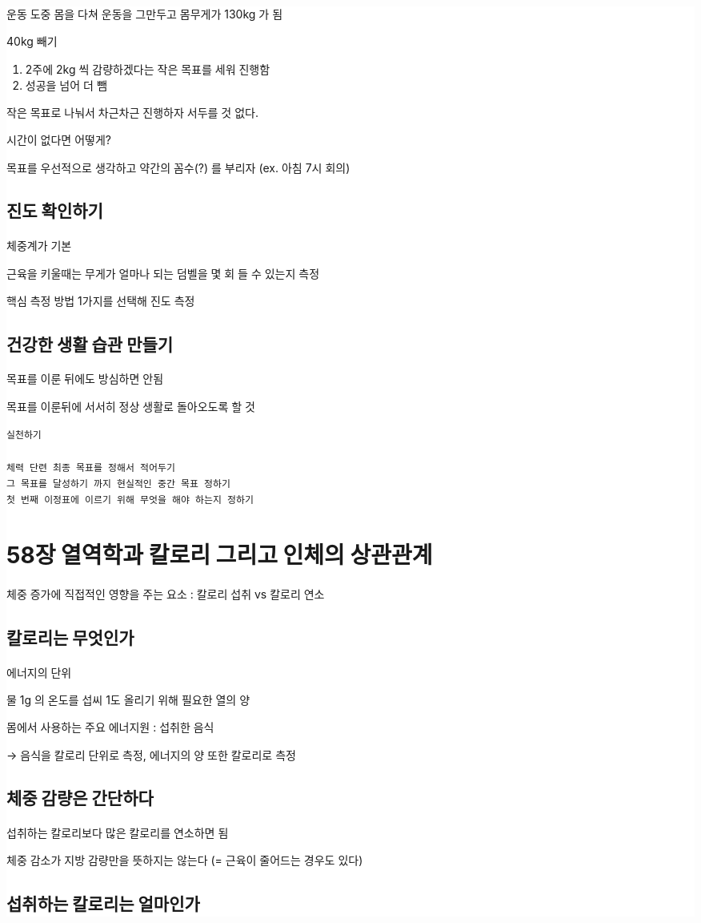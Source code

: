운동 도중 몸을 다쳐 운동을 그만두고 몸무게가 130kg 가 됨

40kg 빼기

1. 2주에 2kg 씩 감량하겠다는 작은 목표를 세워 진행함
2. 성공을 넘어 더 뺌

작은 목표로 나눠서 차근차근 진행하자 서두를 것 없다.

시간이 없다면 어떻게?

목표를 우선적으로 생각하고 약간의 꼼수(?) 를 부리자 (ex. 아침 7시 회의)

## 진도 확인하기

체중계가 기본

근육을 키울때는 무게가 얼마나 되는 덤벨을 몇 회 들 수 있는지 측정

핵심 측정 방법 1가지를 선택해 진도 측정

## 건강한 생활 습관 만들기

목표를 이룬 뒤에도 방심하면 안됨

목표를 이룬뒤에 서서히 정상 생활로 돌아오도록 할 것

```
실천하기

체력 단련 최종 목표를 정해서 적어두기
그 목표를 달성하기 까지 현실적인 중간 목표 정하기
첫 번째 이정표에 이르기 위해 무엇을 해야 하는지 정하기
```

# 58장 열역학과 칼로리 그리고 인체의 상관관계

체중 증가에 직접적인 영향을 주는 요소 : 칼로리 섭취 vs 칼로리 연소

## 칼로리는 무엇인가

에너지의 단위

물 1g 의 온도를 섭씨 1도 올리기 위해 필요한 열의 양

몸에서 사용하는 주요 에너지원 : 섭취한 음식

→ 음식을 칼로리 단위로 측정, 에너지의 양 또한 칼로리로 측정

## 체중 감량은 간단하다

섭취하는 칼로리보다 많은 칼로리를 연소하면 됨

체중 감소가 지방 감량만을 뜻하지는 않는다 (= 근육이 줄어드는 경우도 있다)

## 섭취하는 칼로리는 얼마인가
